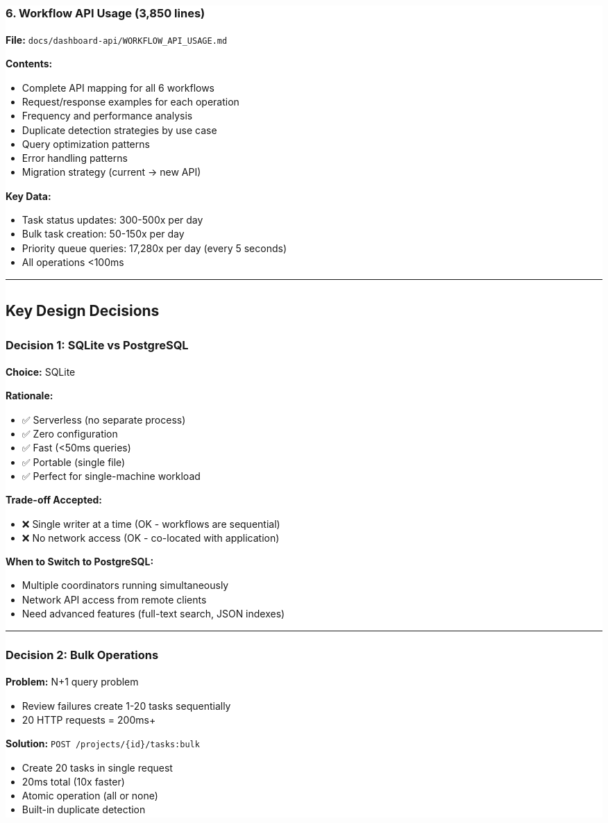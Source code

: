### 6. Workflow API Usage (3,850 lines)

**File:** `docs/dashboard-api/WORKFLOW_API_USAGE.md`

**Contents:**
- Complete API mapping for all 6 workflows
- Request/response examples for each operation
- Frequency and performance analysis
- Duplicate detection strategies by use case
- Query optimization patterns
- Error handling patterns
- Migration strategy (current → new API)

**Key Data:**
- Task status updates: 300-500x per day
- Bulk task creation: 50-150x per day
- Priority queue queries: 17,280x per day (every 5 seconds)
- All operations <100ms

---

## Key Design Decisions

### Decision 1: SQLite vs PostgreSQL

**Choice:** SQLite

**Rationale:**
- ✅ Serverless (no separate process)
- ✅ Zero configuration
- ✅ Fast (<50ms queries)
- ✅ Portable (single file)
- ✅ Perfect for single-machine workload

**Trade-off Accepted:**
- ❌ Single writer at a time (OK - workflows are sequential)
- ❌ No network access (OK - co-located with application)

**When to Switch to PostgreSQL:**
- Multiple coordinators running simultaneously
- Network API access from remote clients
- Need advanced features (full-text search, JSON indexes)

---

### Decision 2: Bulk Operations

**Problem:** N+1 query problem
- Review failures create 1-20 tasks sequentially
- 20 HTTP requests = 200ms+

**Solution:** `POST /projects/{id}/tasks:bulk`
- Create 20 tasks in single request
- 20ms total (10x faster)
- Atomic operation (all or none)
- Built-in duplicate detection
